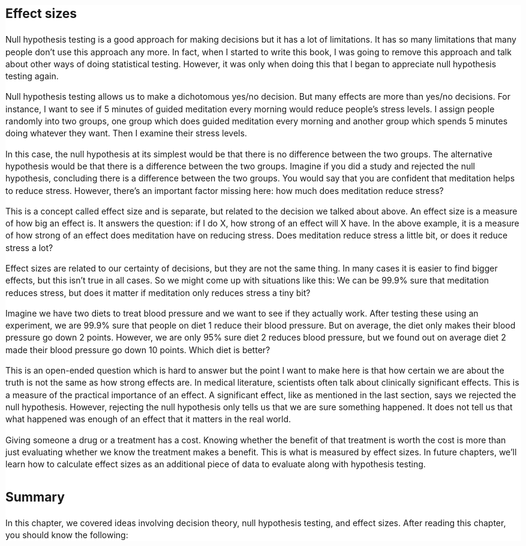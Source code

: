## Effect sizes

Null hypothesis testing is a good approach for making decisions but it has a lot of limitations. It has so many limitations that many people don’t use this approach any more. In fact, when I started to write this book, I was going to remove this approach and talk about other ways of doing statistical testing. However, it was only when doing this that I began to appreciate null hypothesis testing again.
	
Null hypothesis testing allows us to make a dichotomous yes/no decision. But many effects are more than yes/no decisions. For instance, I want to see if 5 minutes of guided meditation every morning would reduce people’s stress levels. I assign people randomly into two groups, one group which does guided meditation every morning and another group which spends 5 minutes doing whatever they want. Then I examine their stress levels.

In this case, the null hypothesis at its simplest would be that there is no difference between the two groups. The alternative hypothesis would be that there is a difference between the two groups. Imagine if you did a study and rejected the null hypothesis, concluding there is a difference between the two groups. You would say that you are confident that meditation helps to reduce stress. However, there’s an important factor missing here: how much does meditation reduce stress?

This is a concept called effect size and is separate, but related to the decision we talked about above. An effect size is a measure of how big an effect is. It answers the question: if I do X, how strong of an effect will X have. In the above example, it is a measure of how strong of an effect does meditation have on reducing stress. Does meditation reduce stress a little bit, or does it reduce stress a lot?

Effect sizes are related to our certainty of decisions, but they are not the same thing. In many cases it is easier to find bigger effects, but this isn’t true in all cases. So we might come up with situations like this: We can be 99.9% sure that meditation reduces stress, but does it matter if meditation only reduces stress a tiny bit?

Imagine we have two diets to treat blood pressure and we want to see if they actually work. After testing these using an experiment, we are 99.9% sure that people on diet 1 reduce their blood pressure. But on average, the diet only makes their blood pressure go down 2 points. However, we are only 95% sure diet 2 reduces blood pressure, but we found out on average diet 2 made their blood pressure go down 10 points. Which diet is better?

This is an open-ended question which is hard to answer but the point I want to make here is that how certain we are about the truth is not the same as how strong effects are. In medical literature, scientists often talk about clinically significant effects. This is a measure of the practical importance of an effect. A significant effect, like as mentioned in the last section, says we rejected the null hypothesis. However, rejecting the null hypothesis only tells us that we are sure something happened. It does not tell us that what happened was enough of an effect that it matters in the real world.

Giving someone a drug or a treatment has a cost. Knowing whether the benefit of that treatment is worth the cost is more than just evaluating whether we know the treatment makes a benefit. This is what is measured by effect sizes. In future chapters, we’ll learn how to calculate effect sizes as an additional piece of data to evaluate along with hypothesis testing.

## Summary

In this chapter, we covered ideas involving decision theory, null hypothesis testing, and effect sizes. After reading this chapter, you should know the following:
